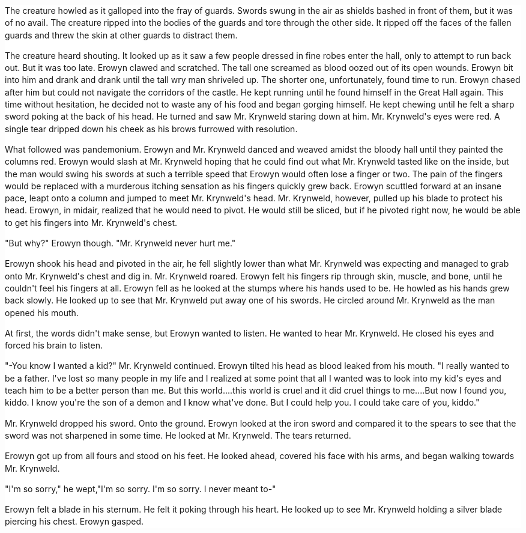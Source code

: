 The creature howled as it galloped into the fray of guards. Swords swung in the air as shields bashed in front of them, but it was of no avail. The creature ripped into the bodies of the guards and tore through the other side. It ripped off the faces of the fallen guards and threw the skin at other guards to distract them.

The creature heard shouting. It looked up as it saw a few people dressed in fine robes enter the hall, only to attempt to run back out. But it was too late. Erowyn clawed and scratched. The tall one screamed as blood oozed out of its open wounds. Erowyn bit into him and drank and drank until the tall wry man shriveled up. The shorter one, unfortunately, found time to run. Erowyn chased after him but could not navigate the corridors of the castle. He kept running until he found himself in the Great Hall again. This time without hesitation, he decided not to waste any of his food and began gorging himself. He kept chewing until he felt a sharp sword poking at the back of his head. He turned and saw Mr. Krynweld staring down at him. Mr. Krynweld's eyes were red. A single tear dripped down his cheek as his brows furrowed with resolution.

What followed was pandemonium. Erowyn and Mr. Krynweld danced and weaved amidst the bloody hall until they painted the columns red. Erowyn would slash at Mr. Krynweld hoping that he could find out what Mr. Krynweld tasted like on the inside, but the man would swing his swords at such a terrible speed that Erowyn would often lose a finger or two. The pain of the fingers would be replaced with a murderous itching sensation as his fingers quickly grew back. Erowyn scuttled forward at an insane pace, leapt onto a column and jumped to meet Mr. Krynweld's head. Mr. Krynweld, however, pulled up his blade to protect his head. Erowyn, in midair, realized that he would need to pivot. He would still be sliced, but if he pivoted right now, he would be able to get his fingers into Mr. Krynweld's chest.

"But why?" Erowyn though. "Mr. Krynweld never hurt me."

Erowyn shook his head and pivoted in the air, he fell slightly lower than what Mr. Krynweld was expecting and managed to grab onto Mr. Krynweld's chest and dig in. Mr. Krynweld roared. Erowyn felt his fingers rip through skin, muscle, and bone, until he couldn't feel his fingers at all. Erowyn fell as he looked at the stumps where his hands used to be. He howled as his hands grew back slowly. He looked up to see that Mr. Krynweld put away one of his swords. He circled around Mr. Krynweld as the man opened his mouth.

At first, the words didn't make sense, but Erowyn wanted to listen. He wanted to hear Mr. Krynweld. He closed his eyes and forced his brain to listen.

"-You know I wanted a kid?" Mr. Krynweld continued. Erowyn tilted his head as blood leaked from his mouth. "I really wanted to be a father. I've lost so many people in my life and I realized at some point that all I wanted was to look into my kid's eyes and teach him to be a better person than me. But this world....this world is cruel and it did cruel things to me....But now I found you, kiddo. I know you're the son of a demon and I know what've done. But I could help you. I could take care of you, kiddo."

Mr. Krynweld dropped his sword. Onto the ground. Erowyn looked at the iron sword and compared it to the spears to see that the sword was not sharpened in some time. He looked at Mr. Krynweld. The tears returned.

Erowyn got up from all fours and stood on his feet. He looked ahead, covered his face with his arms, and began walking towards Mr. Krynweld.

"I'm so sorry," he wept,"I'm so sorry. I'm so sorry. I never meant to-"

Erowyn felt a blade in his sternum. He felt it poking through his heart. He looked up to see Mr. Krynweld holding a silver blade piercing his chest. Erowyn gasped.
